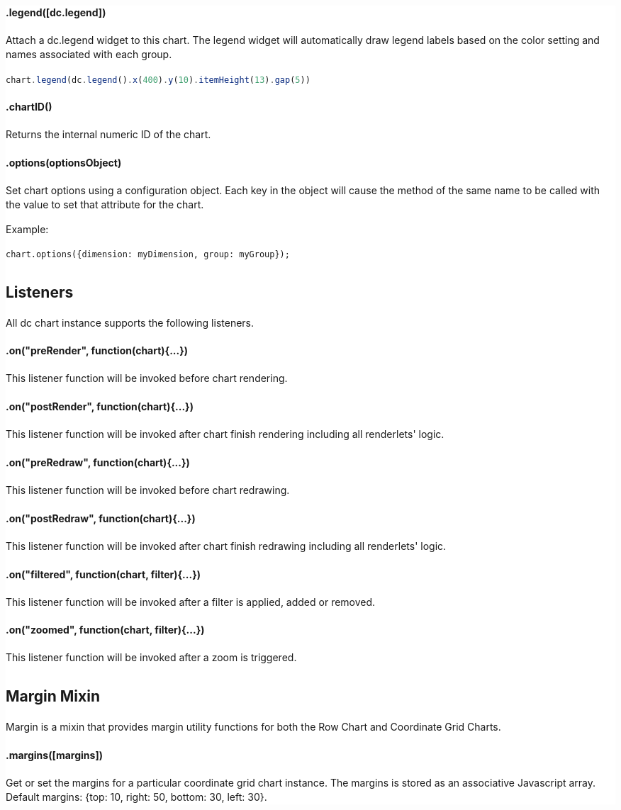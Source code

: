 #### .legend([dc.legend])
Attach a dc.legend widget to this chart. The legend widget will automatically draw legend labels
based on the color setting and names associated with each group.

```js
chart.legend(dc.legend().x(400).y(10).itemHeight(13).gap(5))
```

#### .chartID()
Returns the internal numeric ID of the chart.

#### .options(optionsObject)
Set chart options using a configuration object. Each key in the object will cause the method of
the same name to be called with the value to set that attribute for the chart.

Example:
```
chart.options({dimension: myDimension, group: myGroup});
```

## Listeners
All dc chart instance supports the following listeners.

#### .on("preRender", function(chart){...})
This listener function will be invoked before chart rendering.

#### .on("postRender", function(chart){...})
This listener function will be invoked after chart finish rendering including all renderlets' logic.

#### .on("preRedraw", function(chart){...})
This listener function will be invoked before chart redrawing.

#### .on("postRedraw", function(chart){...})
This listener function will be invoked after chart finish redrawing including all renderlets' logic.

#### .on("filtered", function(chart, filter){...})
This listener function will be invoked after a filter is applied, added or removed.

#### .on("zoomed", function(chart, filter){...})
This listener function will be invoked after a zoom is triggered.

## Margin Mixin

Margin is a mixin that provides margin utility functions for both the Row Chart and Coordinate Grid
Charts.

#### .margins([margins])
Get or set the margins for a particular coordinate grid chart instance. The margins is stored as
an associative Javascript array. Default margins: {top: 10, right: 50, bottom: 30, left: 30}.
